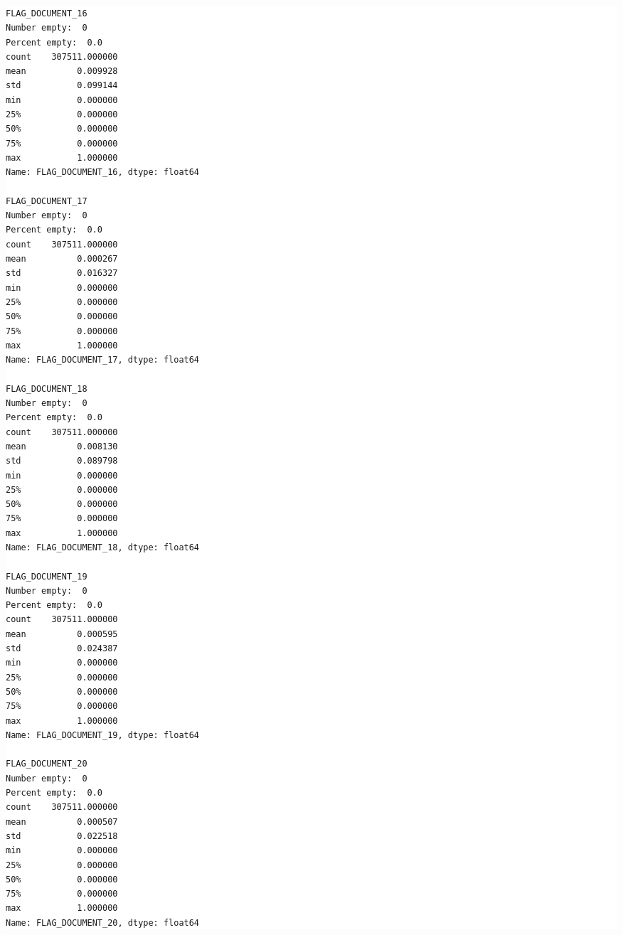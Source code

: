     FLAG_DOCUMENT_16
    Number empty:  0
    Percent empty:  0.0
    count    307511.000000
    mean          0.009928
    std           0.099144
    min           0.000000
    25%           0.000000
    50%           0.000000
    75%           0.000000
    max           1.000000
    Name: FLAG_DOCUMENT_16, dtype: float64
    
    FLAG_DOCUMENT_17
    Number empty:  0
    Percent empty:  0.0
    count    307511.000000
    mean          0.000267
    std           0.016327
    min           0.000000
    25%           0.000000
    50%           0.000000
    75%           0.000000
    max           1.000000
    Name: FLAG_DOCUMENT_17, dtype: float64
    
    FLAG_DOCUMENT_18
    Number empty:  0
    Percent empty:  0.0
    count    307511.000000
    mean          0.008130
    std           0.089798
    min           0.000000
    25%           0.000000
    50%           0.000000
    75%           0.000000
    max           1.000000
    Name: FLAG_DOCUMENT_18, dtype: float64
    
    FLAG_DOCUMENT_19
    Number empty:  0
    Percent empty:  0.0
    count    307511.000000
    mean          0.000595
    std           0.024387
    min           0.000000
    25%           0.000000
    50%           0.000000
    75%           0.000000
    max           1.000000
    Name: FLAG_DOCUMENT_19, dtype: float64
    
    FLAG_DOCUMENT_20
    Number empty:  0
    Percent empty:  0.0
    count    307511.000000
    mean          0.000507
    std           0.022518
    min           0.000000
    25%           0.000000
    50%           0.000000
    75%           0.000000
    max           1.000000
    Name: FLAG_DOCUMENT_20, dtype: float64
    